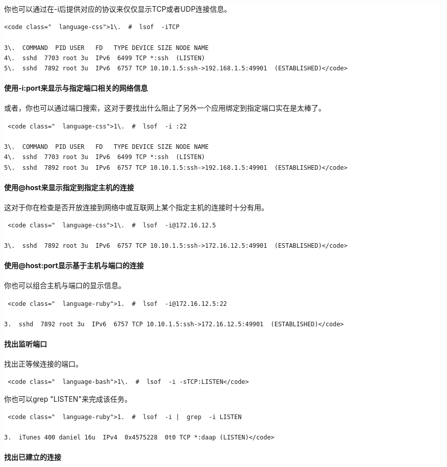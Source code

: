 你也可以通过在-i后提供对应的协议来仅仅显示TCP或者UDP连接信息。

```
<code class="  language-css">1\.  #  lsof  -iTCP

3\.  COMMAND  PID USER   FD   TYPE DEVICE SIZE NODE NAME
4\.  sshd  7703 root 3u  IPv6  6499 TCP *:ssh  (LISTEN)
5\.  sshd  7892 root 3u  IPv6  6757 TCP 10.10.1.5:ssh->192.168.1.5:49901  (ESTABLISHED)</code>
```

#### 使用-i:port来显示与指定端口相关的网络信息

或者，你也可以通过端口搜索，这对于要找出什么阻止了另外一个应用绑定到指定端口实在是太棒了。

```
 <code class="  language-css">1\.  #  lsof  -i :22

3\.  COMMAND  PID USER   FD   TYPE DEVICE SIZE NODE NAME
4\.  sshd  7703 root 3u  IPv6  6499 TCP *:ssh  (LISTEN)
5\.  sshd  7892 root 3u  IPv6  6757 TCP 10.10.1.5:ssh->192.168.1.5:49901  (ESTABLISHED)</code>
```

#### 使用@host来显示指定到指定主机的连接

这对于你在检查是否开放连接到网络中或互联网上某个指定主机的连接时十分有用。

```
 <code class="  language-css">1\.  #  lsof  -i@172.16.12.5

3\.  sshd  7892 root 3u  IPv6  6757 TCP 10.10.1.5:ssh->172.16.12.5:49901  (ESTABLISHED)</code>
```

#### 使用@host:port显示基于主机与端口的连接

你也可以组合主机与端口的显示信息。

```
 <code class="  language-ruby">1.  #  lsof  -i@172.16.12.5:22

3.  sshd  7892 root 3u  IPv6  6757 TCP 10.10.1.5:ssh->172.16.12.5:49901  (ESTABLISHED)</code>
```

#### 找出监听端口

找出正等候连接的端口。

```
 <code class="  language-bash">1\.  #  lsof  -i -sTCP:LISTEN</code>
```

你也可以grep "LISTEN"来完成该任务。

```
 <code class="  language-ruby">1.  #  lsof  -i |  grep  -i LISTEN

3.  iTunes 400 daniel 16u  IPv4  0x4575228  0t0 TCP *:daap (LISTEN)</code>
```

#### 找出已建立的连接
